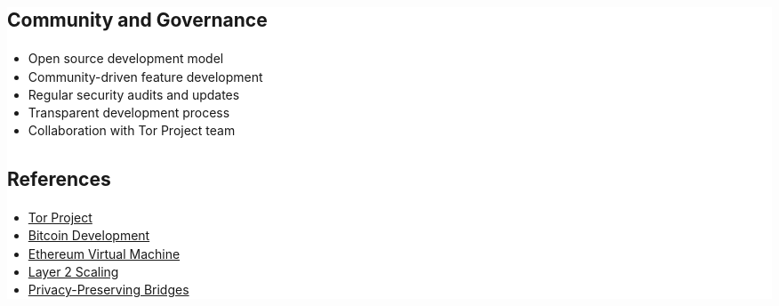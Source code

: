 ## Community and Governance

- Open source development model
- Community-driven feature development
- Regular security audits and updates
- Transparent development process
- Collaboration with Tor Project team

## References

- [Tor Project](https://www.torproject.org/)
- [Bitcoin Development](https://bitcoin.org/en/development)
- [Ethereum Virtual Machine](https://ethereum.org/en/developers/docs/evm/)
- [Layer 2 Scaling](https://ethereum.org/en/layer-2/)
- [Privacy-Preserving Bridges](https://en.wikipedia.org/wiki/Blockchain_bridge)
